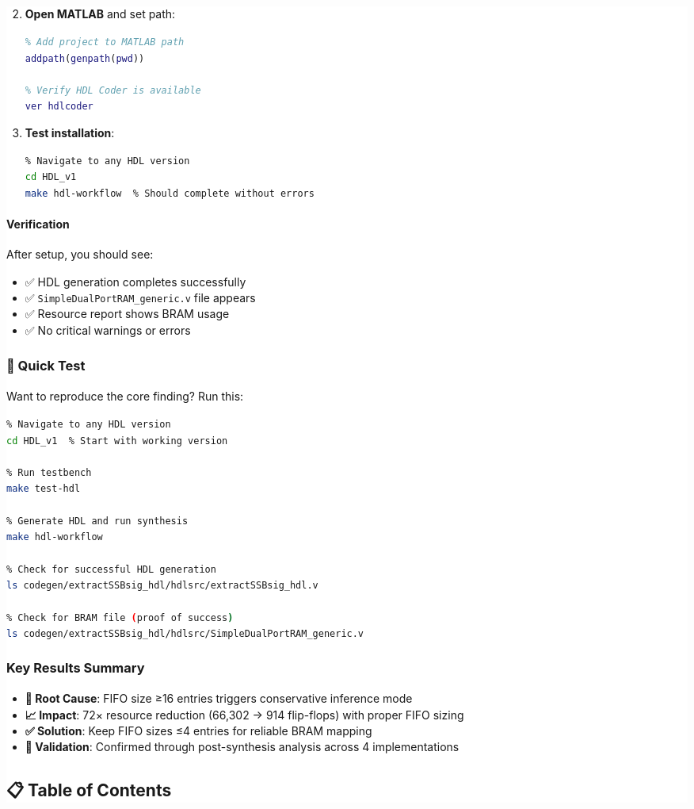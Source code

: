 2. **Open MATLAB** and set path:
   ```matlab
   % Add project to MATLAB path
   addpath(genpath(pwd))
   
   % Verify HDL Coder is available
   ver hdlcoder
   ```

3. **Test installation**:
   ```bash
   % Navigate to any HDL version
   cd HDL_v1
   make hdl-workflow  % Should complete without errors
   ```

#### Verification

After setup, you should see:
- ✅ HDL generation completes successfully
- ✅ `SimpleDualPortRAM_generic.v` file appears
- ✅ Resource report shows BRAM usage
- ✅ No critical warnings or errors

### 🏃 Quick Test

Want to reproduce the core finding? Run this:

```bash
% Navigate to any HDL version
cd HDL_v1  % Start with working version

% Run testbench
make test-hdl

% Generate HDL and run synthesis
make hdl-workflow

% Check for successful HDL generation
ls codegen/extractSSBsig_hdl/hdlsrc/extractSSBsig_hdl.v

% Check for BRAM file (proof of success)
ls codegen/extractSSBsig_hdl/hdlsrc/SimpleDualPortRAM_generic.v
```

### Key Results Summary
- **🎯 Root Cause**: FIFO size ≥16 entries triggers conservative inference mode
- **📈 Impact**: 72× resource reduction (66,302 → 914 flip-flops) with proper FIFO sizing
- **✅ Solution**: Keep FIFO sizes ≤4 entries for reliable BRAM mapping
- **🔬 Validation**: Confirmed through post-synthesis analysis across 4 implementations

## 📋 Table of Contents

